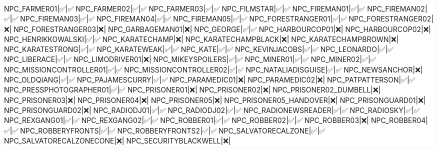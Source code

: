 NPC_FARMER01|✅|✅
NPC_FARMER02|✅|✅
NPC_FARMER03|✅|✅
NPC_FILMSTAR|✅|✅
NPC_FIREMAN01|✅|✅
NPC_FIREMAN02|✅|✅
NPC_FIREMAN03|✅|✅
NPC_FIREMAN04|✅|✅
NPC_FIREMAN05|✅|✅
NPC_FORESTRANGER01|✅|✅
NPC_FORESTRANGER02|❌|
NPC_FORESTRANGER03|❌|
NPC_GARBAGEMAN01|❌|
NPC_GEORGE|✅|✅
NPC_HARBOURCOP01|❌|
NPC_HARBOURCOP02|❌|
NPC_HENRIKKOWALSKI|✅|✅
NPC_KARATECHAMP|❌|
NPC_KARATECHAMPBLACK|❌|
NPC_KARATECHAMPBROWN|❌|
NPC_KARATESTRONG|✅|✅
NPC_KARATEWEAK|✅|✅
NPC_KATE|✅|✅
NPC_KEVINJACOBS|✅|✅
NPC_LEONARDO|✅|✅
NPC_LIBERACE|✅|✅
NPC_LIMODRIVER01|❌|
NPC_MIKEYSPOILERS|✅|✅
NPC_MINER01|✅|✅
NPC_MINER02|✅|✅
NPC_MISSIONCONTROLLER01|✅|✅
NPC_MISSIONCONTROLLER02|✅|✅
NPC_NATALIADISGUISE|✅|✅
NPC_NEWSANCHOR|❌|
NPC_OLDQIANG|✅|✅
NPC_PAJAMESCURRY|✅|✅
NPC_PARAMEDIC01|❌|
NPC_PARAMEDIC02|❌|
NPC_PATPATTERSON|✅|✅
NPC_PRESSPHOTOGRAPHER01|✅|✅
NPC_PRISONER01|❌|
NPC_PRISONER02|❌|
NPC_PRISONER02_DUMBELL|❌|
NPC_PRISONER03|❌|
NPC_PRISONER04|❌|
NPC_PRISONER05|❌|
NPC_PRISONER05_HANDOVER|❌|
NPC_PRISONGUARD01|❌|
NPC_PRISONGUARD02|❌|
NPC_RADIODJ01|✅|✅
NPC_RADIODJ02|✅|✅
NPC_RADIONEWSREADER|✅|✅
NPC_RADIOSKY|✅|✅
NPC_REXGANG01|✅|✅
NPC_REXGANG02|✅|✅
NPC_ROBBER01|✅|✅
NPC_ROBBER02|✅|✅
NPC_ROBBER03|❌|
NPC_ROBBER04|✅|✅
NPC_ROBBERYFRONTS|✅|✅
NPC_ROBBERYFRONTS2|✅|✅
NPC_SALVATORECALZONE|✅|✅
NPC_SALVATORECALZONECONE|❌|
NPC_SECURITYBLACKWELL|❌|